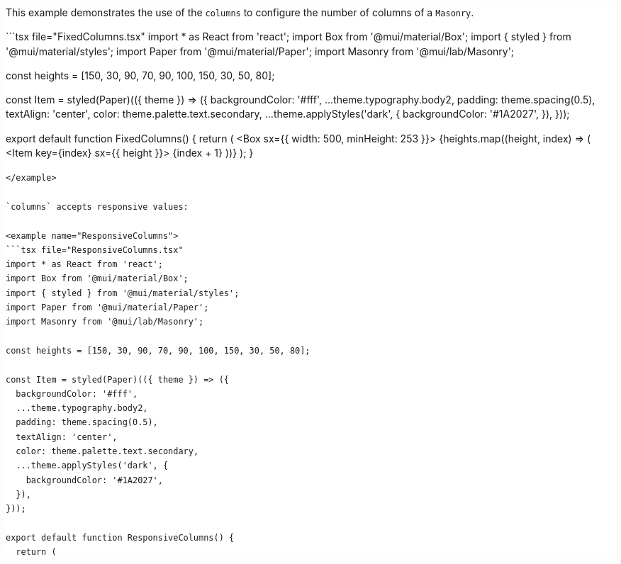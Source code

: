 This example demonstrates the use of the `columns` to configure the number of columns of a `Masonry`.

<example name="FixedColumns">
```tsx file="FixedColumns.tsx"
import * as React from 'react';
import Box from '@mui/material/Box';
import { styled } from '@mui/material/styles';
import Paper from '@mui/material/Paper';
import Masonry from '@mui/lab/Masonry';

const heights = [150, 30, 90, 70, 90, 100, 150, 30, 50, 80];

const Item = styled(Paper)(({ theme }) => ({
  backgroundColor: '#fff',
  ...theme.typography.body2,
  padding: theme.spacing(0.5),
  textAlign: 'center',
  color: theme.palette.text.secondary,
  ...theme.applyStyles('dark', {
    backgroundColor: '#1A2027',
  }),
}));

export default function FixedColumns() {
  return (
    <Box sx={{ width: 500, minHeight: 253 }}>
      <Masonry columns={4} spacing={2}>
        {heights.map((height, index) => (
          <Item key={index} sx={{ height }}>
            {index + 1}
          </Item>
        ))}
      </Masonry>
    </Box>
  );
}
```
</example>

`columns` accepts responsive values:

<example name="ResponsiveColumns">
```tsx file="ResponsiveColumns.tsx"
import * as React from 'react';
import Box from '@mui/material/Box';
import { styled } from '@mui/material/styles';
import Paper from '@mui/material/Paper';
import Masonry from '@mui/lab/Masonry';

const heights = [150, 30, 90, 70, 90, 100, 150, 30, 50, 80];

const Item = styled(Paper)(({ theme }) => ({
  backgroundColor: '#fff',
  ...theme.typography.body2,
  padding: theme.spacing(0.5),
  textAlign: 'center',
  color: theme.palette.text.secondary,
  ...theme.applyStyles('dark', {
    backgroundColor: '#1A2027',
  }),
}));

export default function ResponsiveColumns() {
  return (
```